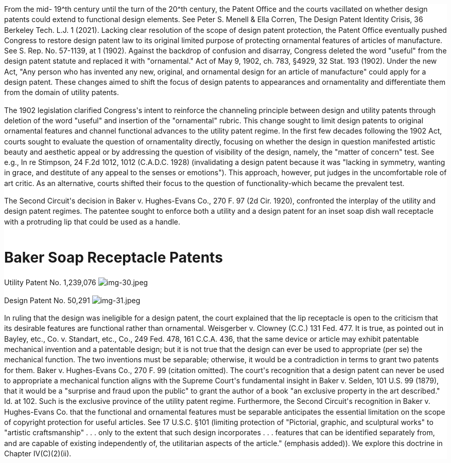 
From the mid- 19^th century until the turn of the 20^th century, the Patent Office and the courts vacillated on whether design patents could extend to functional design elements. See Peter S. Menell \& Ella Corren, The Design Patent Identity Crisis, 36 Berkeley Tech. L.J. 1 (2021). Lacking clear resolution of the scope of design patent protection, the Patent Office eventually pushed Congress to restore design patent law to its original limited purpose of protecting ornamental features of articles of manufacture. See S. Rep. No. 57-1139, at 1 (1902). Against the backdrop of confusion and disarray, Congress deleted the word "useful" from the design patent statute and replaced it with "ornamental." Act of May 9, 1902, ch. 783, §4929, 32 Stat. 193 (1902). Under the new Act, "Any person who has invented any new, original, and ornamental design for an article of manufacture" could apply for a design patent. These changes aimed to shift the focus of design patents to appearances and ornamentality and differentiate them from the domain of utility patents.

The 1902 legislation clarified Congress's intent to reinforce the channeling principle between design and utility patents through deletion of the word "useful" and insertion of the "ornamental" rubric. This change sought to limit design patents to original ornamental features and channel functional advances to the utility patent regime. In the first few decades following the 1902 Act, courts sought to evaluate the question of ornamentality directly, focusing on whether the design in question manifested artistic beauty and aesthetic appeal or by addressing the question of visibility of the design, namely, the "matter of concern" test. See e.g., In re Stimpson, 24 F.2d 1012, 1012 (C.A.D.C. 1928) (invalidating a design patent because it was "lacking in symmetry, wanting in grace, and destitute of any appeal to the senses or emotions"). This approach, however, put judges in the uncomfortable role of art critic. As an alternative, courts shifted their focus to the question of functionality-which became the prevalent test.

The Second Circuit's decision in Baker v. Hughes-Evans Co., 270 F. 97 (2d Cir. 1920), confronted the interplay of the utility and design patent regimes. The patentee sought to enforce both a utility and a design patent for an inset soap dish wall receptacle with a protruding lip that could be used as a handle.

# Baker Soap Receptacle Patents 

Utility Patent No. 1,239,076
![img-30.jpeg](img-30.jpeg)

Design Patent No. 50,291
![img-31.jpeg](img-31.jpeg)

In ruling that the design was ineligible for a design patent, the court explained that the lip receptacle is open to the criticism that its desirable features are functional rather than ornamental. Weisgerber v. Clowney (C.C.) 131 Fed. 477. It is true, as pointed out in Bayley, etc., Co. v. Standart, etc., Co., 249 Fed. 478, 161 C.C.A. 436, that the same device or article may exhibit patentable mechanical invention and a patentable design; but it is not true that the design can ever be used to appropriate (per se) the mechanical function. The two inventions must be separable; otherwise, it would be a contradiction in terms to grant two patents for them.
Baker v. Hughes-Evans Co., 270 F. 99 (citation omitted).
The court's recognition that a design patent can never be used to appropriate a mechanical function aligns with the Supreme Court's fundamental insight in Baker v. Selden, 101 U.S. 99 (1879), that it would be a "surprise and fraud upon the public" to grant the author of a book "an exclusive property in the art described." Id. at 102. Such is the exclusive province of the utility patent regime. Furthermore, the Second Circuit's recognition in Baker v. Hughes-Evans Co. that the functional and ornamental features must be separable anticipates the essential limitation on the scope of copyright protection for useful articles. See 17 U.S.C. §101 (limiting protection of "Pictorial, graphic, and sculptural works" to "artistic craftsmanship" . . . only to the extent that such design incorporates . . . features that can be identified separately from, and are capable of existing independently of, the utilitarian aspects of the article." (emphasis added)). We explore this doctrine in Chapter IV(C)(2)(ii).
